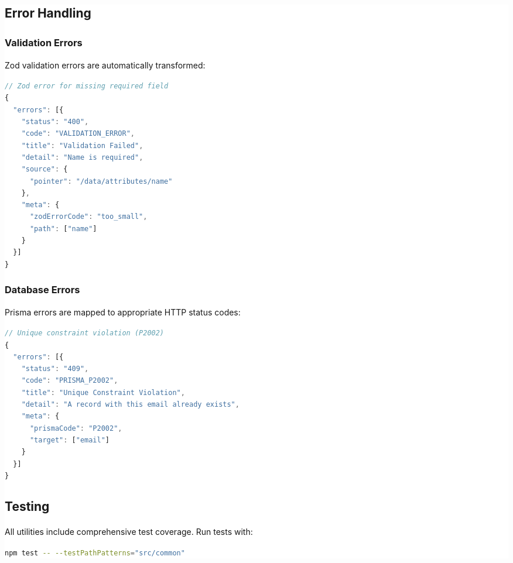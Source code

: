 ## Error Handling

### Validation Errors

Zod validation errors are automatically transformed:

```typescript
// Zod error for missing required field
{
  "errors": [{
    "status": "400",
    "code": "VALIDATION_ERROR",
    "title": "Validation Failed",
    "detail": "Name is required",
    "source": {
      "pointer": "/data/attributes/name"
    },
    "meta": {
      "zodErrorCode": "too_small",
      "path": ["name"]
    }
  }]
}
```

### Database Errors

Prisma errors are mapped to appropriate HTTP status codes:

```typescript
// Unique constraint violation (P2002)
{
  "errors": [{
    "status": "409",
    "code": "PRISMA_P2002",
    "title": "Unique Constraint Violation",
    "detail": "A record with this email already exists",
    "meta": {
      "prismaCode": "P2002",
      "target": ["email"]
    }
  }]
}
```

## Testing

All utilities include comprehensive test coverage. Run tests with:

```bash
npm test -- --testPathPatterns="src/common"
```

